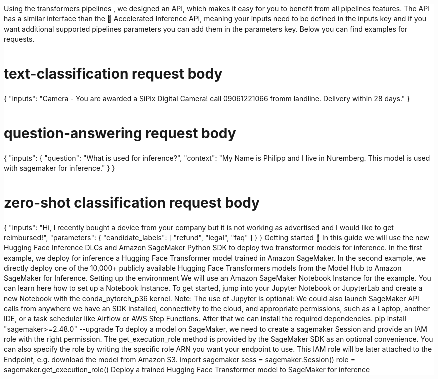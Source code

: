 Using the transformers pipelines
, we designed an API, which makes it easy for you to benefit from all pipelines
features. The API has a similar interface than the 🤗 Accelerated Inference API, meaning your inputs need to be defined in the inputs
key and if you want additional supported pipelines
parameters you can add them in the parameters
key. Below you can find examples for requests.
# text-classification request body
{
"inputs": "Camera - You are awarded a SiPix Digital Camera! call 09061221066 fromm landline. Delivery within 28 days."
}
# question-answering request body
{
"inputs": {
"question": "What is used for inference?",
"context": "My Name is Philipp and I live in Nuremberg. This model is used with sagemaker for inference."
}
}
# zero-shot classification request body
{
"inputs": "Hi, I recently bought a device from your company but it is not working as advertised and I would like to get reimbursed!",
"parameters": {
"candidate_labels": [
"refund",
"legal",
"faq"
]
}
}
Getting started 🧭
In this guide we will use the new Hugging Face Inference DLCs and Amazon SageMaker Python SDK to deploy two transformer models for inference.
In the first example, we deploy for inference a Hugging Face Transformer model trained in Amazon SageMaker.
In the second example, we directly deploy one of the 10,000+ publicly available Hugging Face Transformers models from the Model Hub to Amazon SageMaker for Inference.
Setting up the environment
We will use an Amazon SageMaker Notebook Instance for the example. You can learn here how to set up a Notebook Instance. To get started, jump into your Jupyter Notebook or JupyterLab and create a new Notebook with the conda_pytorch_p36
kernel.
Note: The use of Jupyter is optional: We could also launch SageMaker API calls from anywhere we have an SDK installed, connectivity to the cloud, and appropriate permissions, such as a Laptop, another IDE, or a task scheduler like Airflow or AWS Step Functions.
After that we can install the required dependencies.
pip install "sagemaker>=2.48.0" --upgrade
To deploy a model on SageMaker, we need to create a sagemaker
Session and provide an IAM role with the right permission. The get_execution_role
method is provided by the SageMaker SDK as an optional convenience. You can also specify the role by writing the specific role ARN you want your endpoint to use. This IAM role will be later attached to the Endpoint, e.g. download the model from Amazon S3.
import sagemaker
sess = sagemaker.Session()
role = sagemaker.get_execution_role()
Deploy a trained Hugging Face Transformer model to SageMaker for inference